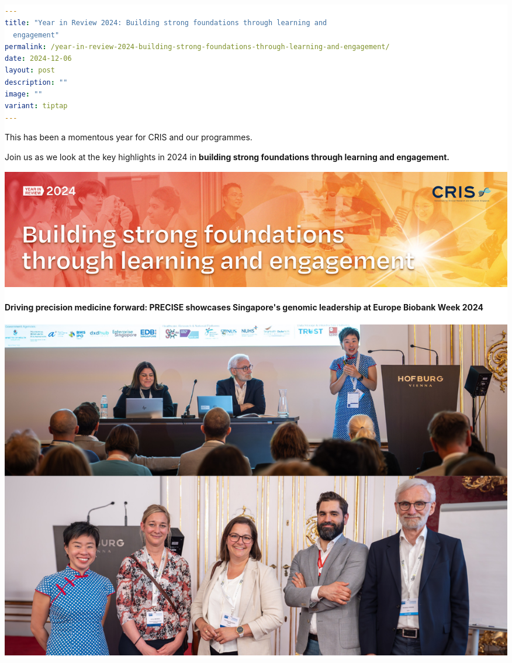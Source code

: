 ```yaml
---
title: "Year in Review 2024: Building strong foundations through learning and
  engagement"
permalink: /year-in-review-2024-building-strong-foundations-through-learning-and-engagement/
date: 2024-12-06
layout: post
description: ""
image: ""
variant: tiptap
---
```

<p>This has been a momentous year for CRIS and our programmes.</p>
<p>Join us as we look at the key highlights in 2024 in <strong>building strong foundations through learning and engagement.</strong>
</p>
<div class="isomer-image-wrapper">
<img style="width: 100%" height="auto" width="100%" alt="" src="/images/Resources_News/Year in Review 2024/CRIS_Year_in_Review_3_Building_strong_foundations.jpg">
</div>
<h4><strong>Driving precision medicine forward: PRECISE showcases Singapore's genomic leadership at Europe Biobank Week 2024</strong></h4>
<div class="isomer-image-wrapper">
<img style="width: 100%" height="auto" width="100%" alt="" src="/images/Resources_News/Year in Review 2024/9.png">
</div>
